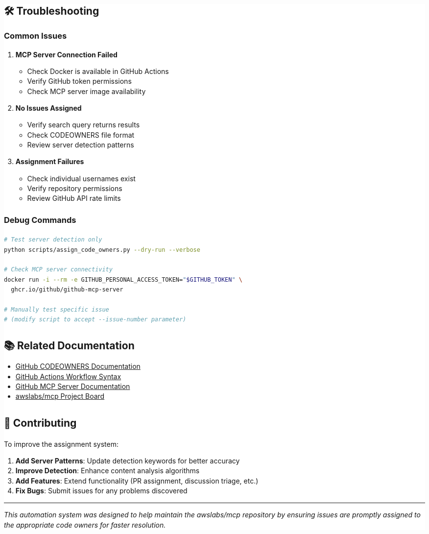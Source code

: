 ## 🛠 Troubleshooting

### Common Issues

1. **MCP Server Connection Failed**
   - Check Docker is available in GitHub Actions
   - Verify GitHub token permissions
   - Check MCP server image availability

2. **No Issues Assigned**
   - Verify search query returns results
   - Check CODEOWNERS file format
   - Review server detection patterns

3. **Assignment Failures**
   - Check individual usernames exist
   - Verify repository permissions
   - Review GitHub API rate limits

### Debug Commands

```bash
# Test server detection only
python scripts/assign_code_owners.py --dry-run --verbose

# Check MCP server connectivity
docker run -i --rm -e GITHUB_PERSONAL_ACCESS_TOKEN="$GITHUB_TOKEN" \
  ghcr.io/github/github-mcp-server

# Manually test specific issue
# (modify script to accept --issue-number parameter)
```

## 📚 Related Documentation

- [GitHub CODEOWNERS Documentation](https://docs.github.com/en/repositories/managing-your-repositorys-settings-and-features/customizing-your-repository/about-code-owners)
- [GitHub Actions Workflow Syntax](https://docs.github.com/en/actions/using-workflows/workflow-syntax-for-github-actions)
- [GitHub MCP Server Documentation](https://github.com/github/github-mcp-server)
- [awslabs/mcp Project Board](https://github.com/orgs/awslabs/projects/192)

## 🤝 Contributing

To improve the assignment system:

1. **Add Server Patterns**: Update detection keywords for better accuracy
2. **Improve Detection**: Enhance content analysis algorithms
3. **Add Features**: Extend functionality (PR assignment, discussion triage, etc.)
4. **Fix Bugs**: Submit issues for any problems discovered

---

*This automation system was designed to help maintain the awslabs/mcp repository by ensuring issues are promptly assigned to the appropriate code owners for faster resolution.*
